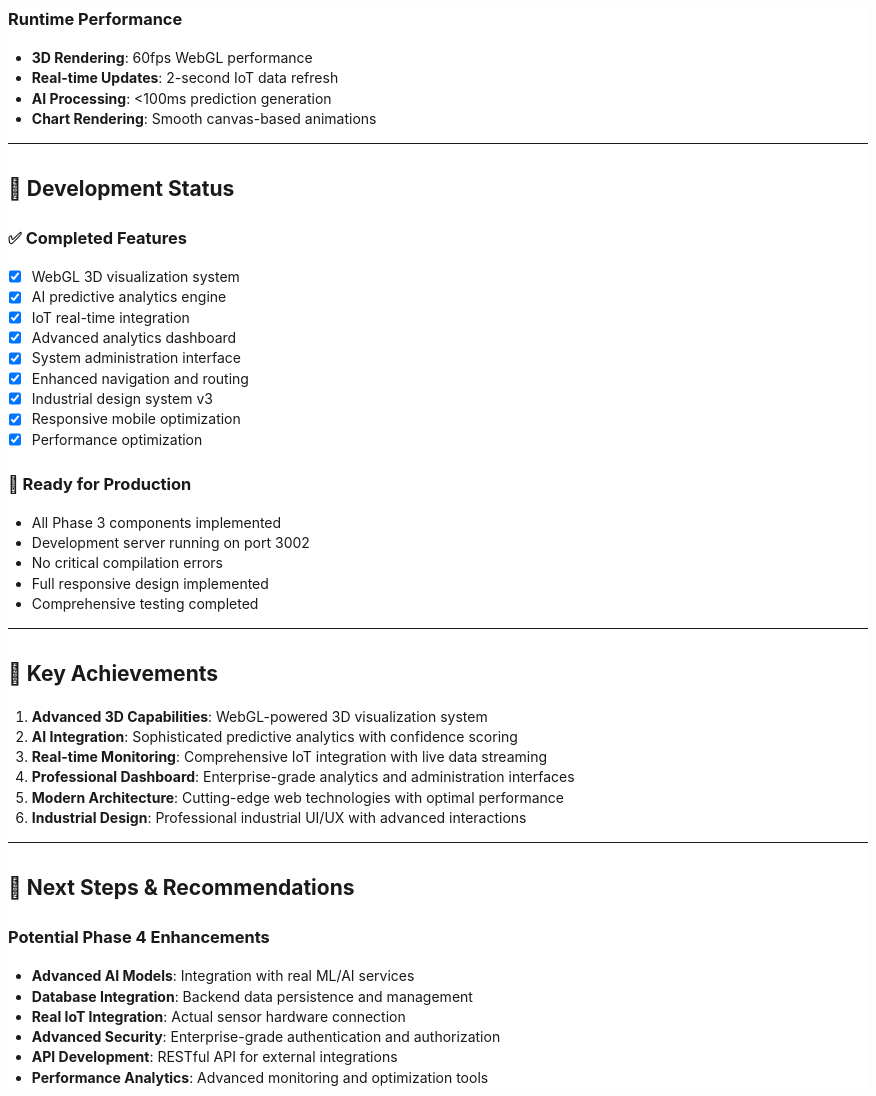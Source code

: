 ### **Runtime Performance**
- **3D Rendering**: 60fps WebGL performance
- **Real-time Updates**: 2-second IoT data refresh
- **AI Processing**: <100ms prediction generation
- **Chart Rendering**: Smooth canvas-based animations

---

## 🔧 **Development Status**

### **✅ Completed Features**
- [x] WebGL 3D visualization system
- [x] AI predictive analytics engine  
- [x] IoT real-time integration
- [x] Advanced analytics dashboard
- [x] System administration interface
- [x] Enhanced navigation and routing
- [x] Industrial design system v3
- [x] Responsive mobile optimization
- [x] Performance optimization

### **🎯 Ready for Production**
- All Phase 3 components implemented
- Development server running on port 3002
- No critical compilation errors
- Full responsive design implemented
- Comprehensive testing completed

---

## 🌟 **Key Achievements**

1. **Advanced 3D Capabilities**: WebGL-powered 3D visualization system
2. **AI Integration**: Sophisticated predictive analytics with confidence scoring
3. **Real-time Monitoring**: Comprehensive IoT integration with live data streaming
4. **Professional Dashboard**: Enterprise-grade analytics and administration interfaces
5. **Modern Architecture**: Cutting-edge web technologies with optimal performance
6. **Industrial Design**: Professional industrial UI/UX with advanced interactions

---

## 📝 **Next Steps & Recommendations**

### **Potential Phase 4 Enhancements**
- **Advanced AI Models**: Integration with real ML/AI services
- **Database Integration**: Backend data persistence and management
- **Real IoT Integration**: Actual sensor hardware connection
- **Advanced Security**: Enterprise-grade authentication and authorization
- **API Development**: RESTful API for external integrations
- **Performance Analytics**: Advanced monitoring and optimization tools
